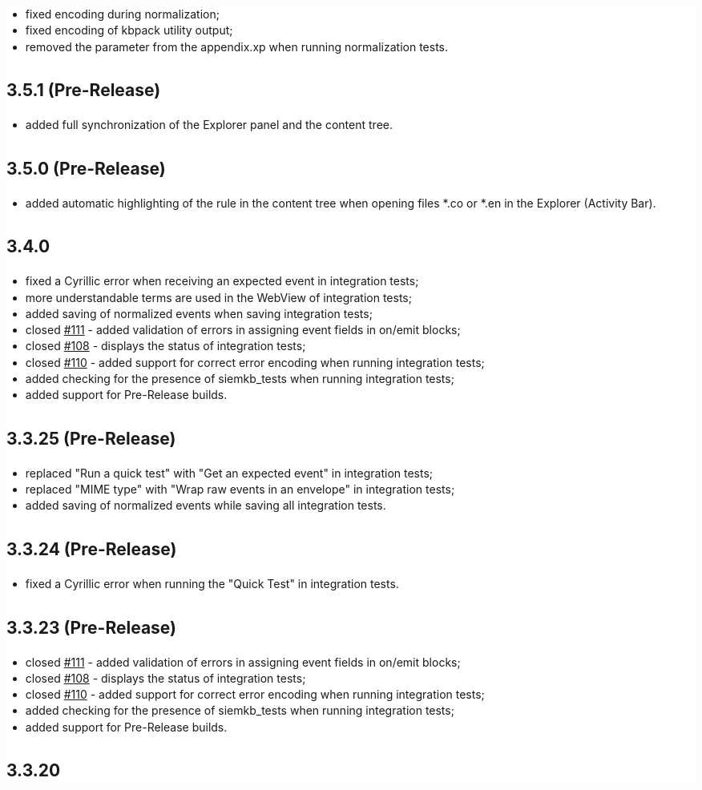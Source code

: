 - fixed encoding during normalization;
- fixed encoding of kbpack utility output;
- removed the parameter from the appendix.xp when running normalization tests.

## 3.5.1 (Pre-Release)

- added full synchronization of the Explorer panel and the content tree.

## 3.5.0 (Pre-Release)

- added automatic highlighting of the rule in the content tree when opening files \*.co or \*.en in the Explorer (Activity Bar).

## 3.4.0

- fixed a Cyrillic error when receiving an expected event in integration tests;
- more understandable terms are used in the WebView of integration tests;
- added saving of normalized events when saving integration tests;
- closed [#111](https://github.com/Security-Experts-Community/vscode-xp/issues/111) - added validation of errors in assigning event fields in on/emit blocks;
- closed [#108](https://github.com/Security-Experts-Community/vscode-xp/issues/108) - displays the status of integration tests;
- closed [#110](https://github.com/Security-Experts-Community/vscode-xp/issues/110) - added support for correct error encoding when running integration tests;
- added checking for the presence of siemkb_tests when running integration tests;
- added support for Pre-Release builds.

## 3.3.25 (Pre-Release)

- replaced "Run a quick test" with "Get an expected event" in integration tests;
- replaced "MIME type" with "Wrap raw events in an envelope" in integration tests;
- added saving of normalized events while saving all integration tests.

## 3.3.24 (Pre-Release)

- fixed a Cyrillic error when running the "Quick Test" in integration tests.

## 3.3.23 (Pre-Release)

- closed [#111](https://github.com/Security-Experts-Community/vscode-xp/issues/111) - added validation of errors in assigning event fields in on/emit blocks;
- closed [#108](https://github.com/Security-Experts-Community/vscode-xp/issues/108) - displays the status of integration tests;
- closed [#110](https://github.com/Security-Experts-Community/vscode-xp/issues/110) - added support for correct error encoding when running integration tests;
- added checking for the presence of siemkb_tests when running integration tests;
- added support for Pre-Release builds.

## 3.3.20
